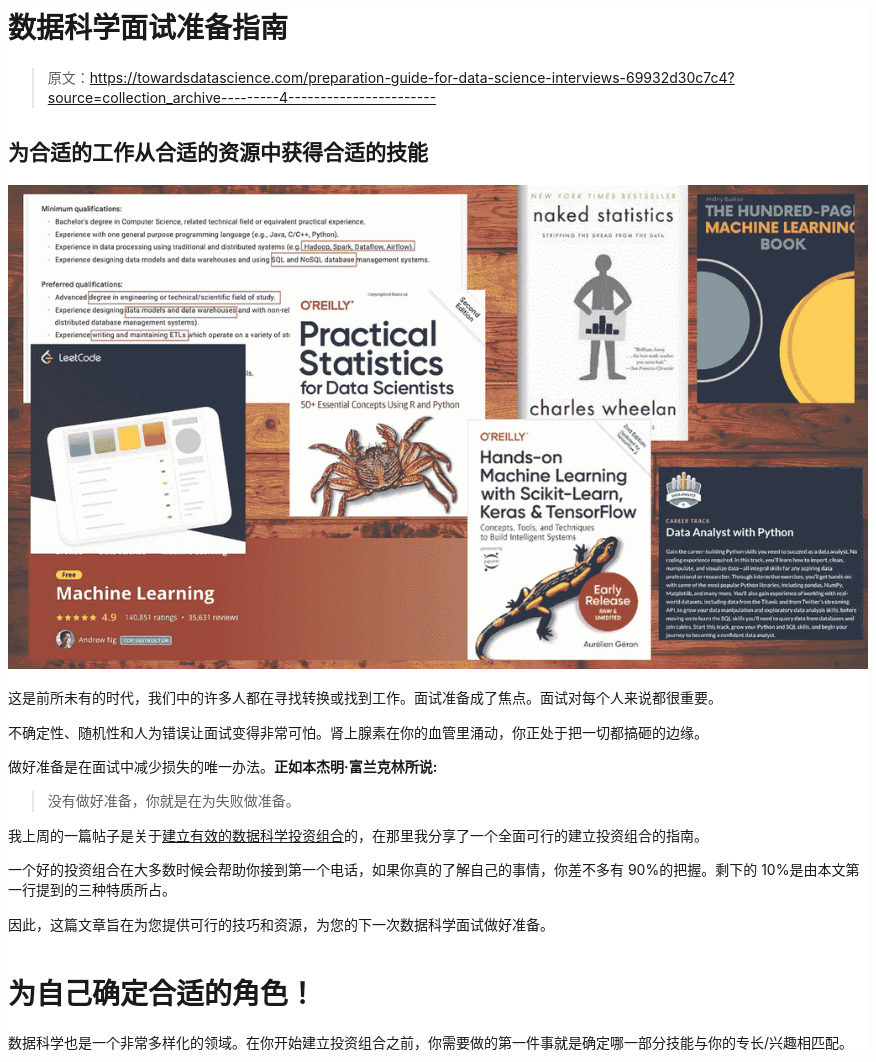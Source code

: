 # 数据科学面试准备指南

> 原文：<https://towardsdatascience.com/preparation-guide-for-data-science-interviews-69932d30c7c4?source=collection_archive---------4----------------------->

## 为合适的工作从合适的资源中获得合适的技能

![](img/ecbcff2169e77e36d2c86b27d84e4d1e.png)

这是前所未有的时代，我们中的许多人都在寻找转换或找到工作。面试准备成了焦点。面试对每个人来说都很重要。

不确定性、随机性和人为错误让面试变得非常可怕。肾上腺素在你的血管里涌动，你正处于把一切都搞砸的边缘。

做好准备是在面试中减少损失的唯一办法。**正如本杰明·富兰克林所说:**

> 没有做好准备，你就是在为失败做准备。

我上周的一篇帖子是关于[建立有效的数据科学投资组合](/how-to-build-an-effective-data-science-portfolio-56d19b885aa8?source=---------3------------------)的，在那里我分享了一个全面可行的建立投资组合的指南。

一个好的投资组合在大多数时候会帮助你接到第一个电话，如果你真的了解自己的事情，你差不多有 90%的把握。剩下的 10%是由本文第一行提到的三种特质所占。

因此，这篇文章旨在为您提供可行的技巧和资源，为您的下一次数据科学面试做好准备。

# 为自己确定合适的角色！

数据科学也是一个非常多样化的领域。在你开始建立投资组合之前，你需要做的第一件事就是确定哪一部分技能与你的专长/兴趣相匹配。
